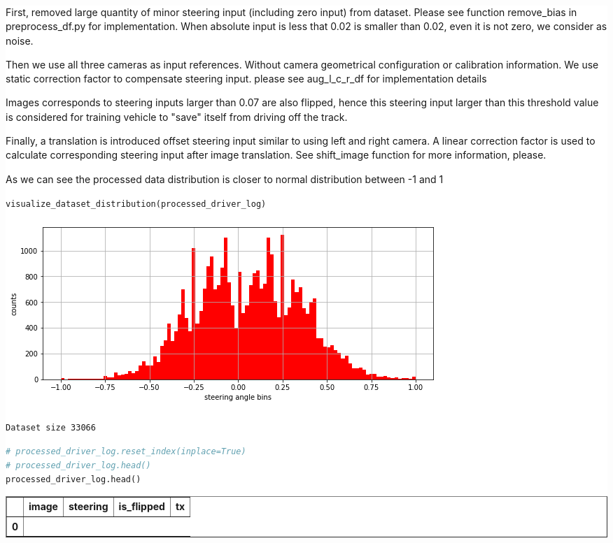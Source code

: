 First, removed large quantity of minor steering input (including zero input) from dataset. Please see function remove_bias in preprocess_df.py for implementation. When absolute input is less that 0.02 is smaller than 0.02, even it is not zero, we consider as noise.

Then we use all three cameras as input references. Without camera geometrical configuration or calibration information. We use static correction factor to compensate steering input. please see aug_l_c_r_df for implementation details

Images corresponds to steering inputs larger than 0.07 are also flipped, hence this steering input larger than this threshold value is considered for training vehicle to "save" itself from driving off the track.

Finally, a translation is introduced offset steering input similar to using left and right camera. A linear correction factor is used to calculate corresponding steering input after image translation. See shift_image function for more information, please.

As we can see the processed data distribution is closer to normal distribution between -1 and 1


```python
visualize_dataset_distribution(processed_driver_log)
```


![png](output_7_0.png)


    Dataset size 33066



```python

```


```python
# processed_driver_log.reset_index(inplace=True)
# processed_driver_log.head()
processed_driver_log.head()
```




<div>
<table border="1" class="dataframe">
  <thead>
    <tr style="text-align: right;">
      <th></th>
      <th>image</th>
      <th>steering</th>
      <th>is_flipped</th>
      <th>tx</th>
    </tr>
  </thead>
  <tbody>
    <tr>
      <th>0</th>